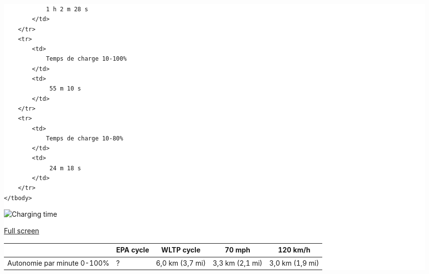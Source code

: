 				1 h 2 m 28 s
			</td>
		</tr>
		<tr>
			<td>
				Temps de charge 10-100%
			</td>
			<td>
				 55 m 10 s
			</td>
		</tr>
		<tr>
			<td>
				Temps de charge 10-80%
			</td>
			<td>
				 24 m 18 s
			</td>
		</tr>
	</tbody>
</table>
</div>
<img src="/images/models/ford/puma/puma_gen-e/chargerangespeed.svg" alt="Charging time" class="img-fluid">

[Full screen](/images/models/ford/puma/puma_gen-e/chargerangespeed.svg)
<div class="table-responsive">
<table class="table table-striped border">
	<thead>
		<tr>
			<th>
			</th>
			<th>
				EPA cycle
			</th>
			<th>
				WLTP cycle
			</th>
			<th>
				70 mph
			</th>
			<th>
				120 km/h
			</th>
		</tr>
	</thead>
	<tbody>
		<tr>
			<td>
				Autonomie par minute 0-100%
			</td>
			<td>
				?
			</td>
			<td>
				6,0 km (3,7 mi)
			</td>
			<td>
				3,3 km (2,1 mi)
			</td>
			<td>
				3,0 km (1,9 mi)
			</td>
		</tr>